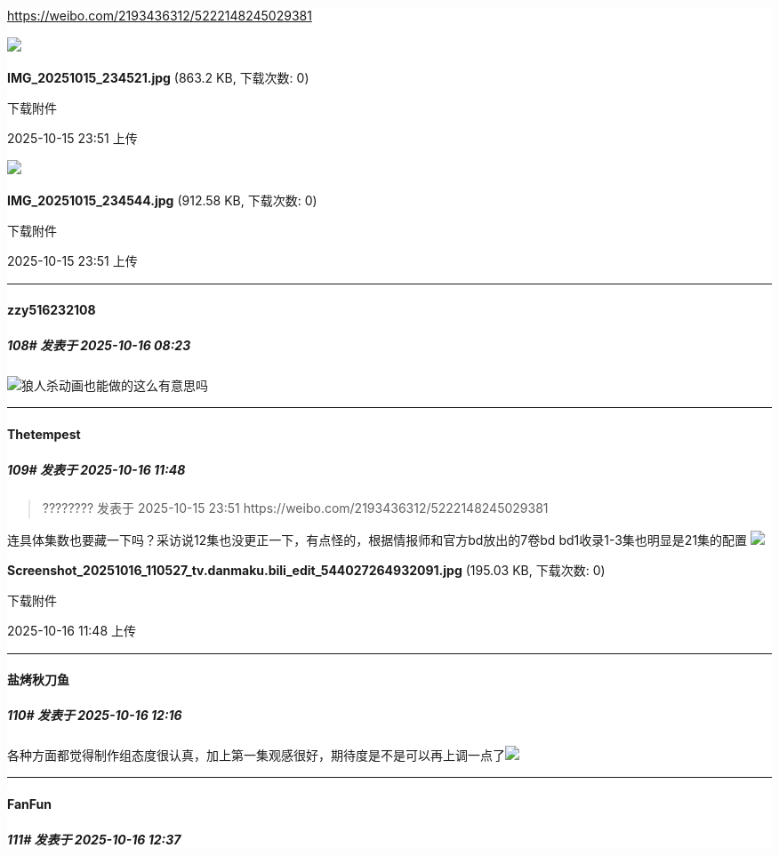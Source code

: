 https://weibo.com/2193436312/5222148245029381

<img src="https://img.stage1st.com/forum/202510/15/235121z73aifydcfuttmft.jpg" referrerpolicy="no-referrer">

<strong>IMG_20251015_234521.jpg</strong> (863.2 KB, 下载次数: 0)

下载附件

2025-10-15 23:51 上传

<img src="https://img.stage1st.com/forum/202510/15/235133mawi68biziaq66d3.jpg" referrerpolicy="no-referrer">

<strong>IMG_20251015_234544.jpg</strong> (912.58 KB, 下载次数: 0)

下载附件

2025-10-15 23:51 上传


*****

####  zzy516232108  
##### 108#       发表于 2025-10-16 08:23

<img src="https://static.stage1st.com/image/smiley/face2017/068.png" referrerpolicy="no-referrer">狼人杀动画也能做的这么有意思吗


*****

####  Thetempest  
##### 109#       发表于 2025-10-16 11:48

<blockquote>???????? 发表于 2025-10-15 23:51
https://weibo.com/2193436312/5222148245029381</blockquote>
连具体集数也要藏一下吗？采访说12集也没更正一下，有点怪的，根据情报师和官方bd放出的7卷bd bd1收录1-3集也明显是21集的配置

<img src="https://img.stage1st.com/forum/202510/16/114827qwqq32whnwixwvdc.jpg" referrerpolicy="no-referrer">

<strong>Screenshot_20251016_110527_tv.danmaku.bili_edit_544027264932091.jpg</strong> (195.03 KB, 下载次数: 0)

下载附件

2025-10-16 11:48 上传


*****

####  盐烤秋刀鱼  
##### 110#       发表于 2025-10-16 12:16

各种方面都觉得制作组态度很认真，加上第一集观感很好，期待度是不是可以再上调一点了<img src="https://static.stage1st.com/image/smiley/face2017/040.png" referrerpolicy="no-referrer">


*****

####  FanFun  
##### 111#       发表于 2025-10-16 12:37

